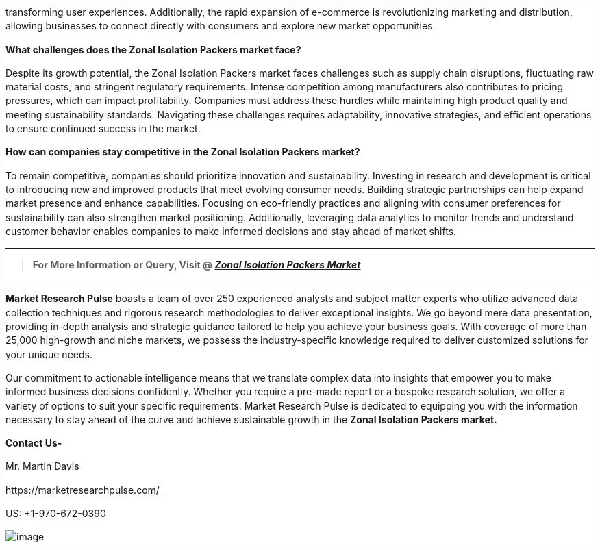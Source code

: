 transforming user experiences. Additionally, the rapid expansion of e-commerce is revolutionizing marketing and distribution, allowing businesses to connect directly with consumers and explore new market opportunities.</p><p><strong>What challenges does the Zonal Isolation Packers market face?</strong></p><p>Despite its growth potential, the Zonal Isolation Packers market faces challenges such as supply chain disruptions, fluctuating raw material costs, and stringent regulatory requirements. Intense competition among manufacturers also contributes to pricing pressures, which can impact profitability. Companies must address these hurdles while maintaining high product quality and meeting sustainability standards. Navigating these challenges requires adaptability, innovative strategies, and efficient operations to ensure continued success in the market.</p><p><strong>How can companies stay competitive in the Zonal Isolation Packers market?</strong></p><p>To remain competitive, companies should prioritize innovation and sustainability. Investing in research and development is critical to introducing new and improved products that meet evolving consumer needs. Building strategic partnerships can help expand market presence and enhance capabilities. Focusing on eco-friendly practices and aligning with consumer preferences for sustainability can also strengthen market positioning. Additionally, leveraging data analytics to monitor trends and understand customer behavior enables companies to make informed decisions and stay ahead of market shifts.</p><hr /><blockquote><p><strong>For More Information or Query, Visit @&nbsp;<em><a href="https://marketresearchpulse.com/report/71344/zonal-isolation-packers-market?utm_source=Linkedin&utm_medium=0111">Zonal Isolation Packers Market</a></em></strong></p></blockquote><hr /><p><strong>Market Research Pulse</strong> boasts a team of over 250 experienced analysts and subject matter experts who utilize advanced data collection techniques and rigorous research methodologies to deliver exceptional insights. We go beyond mere data presentation, providing in-depth analysis and strategic guidance tailored to help you achieve your business goals. With coverage of more than 25,000 high-growth and niche markets, we possess the industry-specific knowledge required to deliver customized solutions for your unique needs.</p><p>Our commitment to actionable intelligence means that we translate complex data into insights that empower you to make informed business decisions confidently. Whether you require a pre-made report or a bespoke research solution, we offer a variety of options to suit your specific requirements. Market Research Pulse is dedicated to equipping you with the information necessary to stay ahead of the curve and achieve sustainable growth in the <strong>Zonal Isolation Packers market.</strong></p><p><strong>Contact Us-</strong></p><p>Mr. Martin Davis</p><p>https://marketresearchpulse.com/</p><p>US: +1-970-672-0390</p>
![image](https://github.com/user-attachments/assets/709c3cd2-33a2-4430-aa2f-8a824a9de43f)
